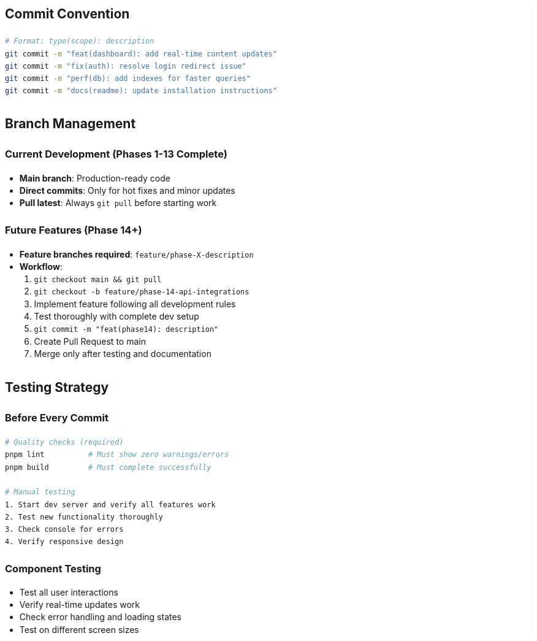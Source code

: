 ## Commit Convention

```bash
# Format: type(scope): description
git commit -m "feat(dashboard): add real-time content updates"
git commit -m "fix(auth): resolve login redirect issue"
git commit -m "perf(db): add indexes for faster queries"
git commit -m "docs(readme): update installation instructions"
```

## Branch Management

### Current Development (Phases 1-13 Complete)

- **Main branch**: Production-ready code
- **Direct commits**: Only for hot fixes and minor updates
- **Pull latest**: Always `git pull` before starting work

### Future Features (Phase 14+)

- **Feature branches required**: `feature/phase-X-description`
- **Workflow**:
  1. `git checkout main && git pull`
  2. `git checkout -b feature/phase-14-api-integrations`
  3. Implement feature following all development rules
  4. Test thoroughly with complete dev setup
  5. `git commit -m "feat(phase14): description"`
  6. Create Pull Request to main
  7. Merge only after testing and documentation

## Testing Strategy

### Before Every Commit

```bash
# Quality checks (required)
pnpm lint          # Must show zero warnings/errors
pnpm build         # Must complete successfully

# Manual testing
1. Start dev server and verify all features work
2. Test new functionality thoroughly
3. Check console for errors
4. Verify responsive design
```

### Component Testing

- Test all user interactions
- Verify real-time updates work
- Check error handling and loading states
- Test on different screen sizes
